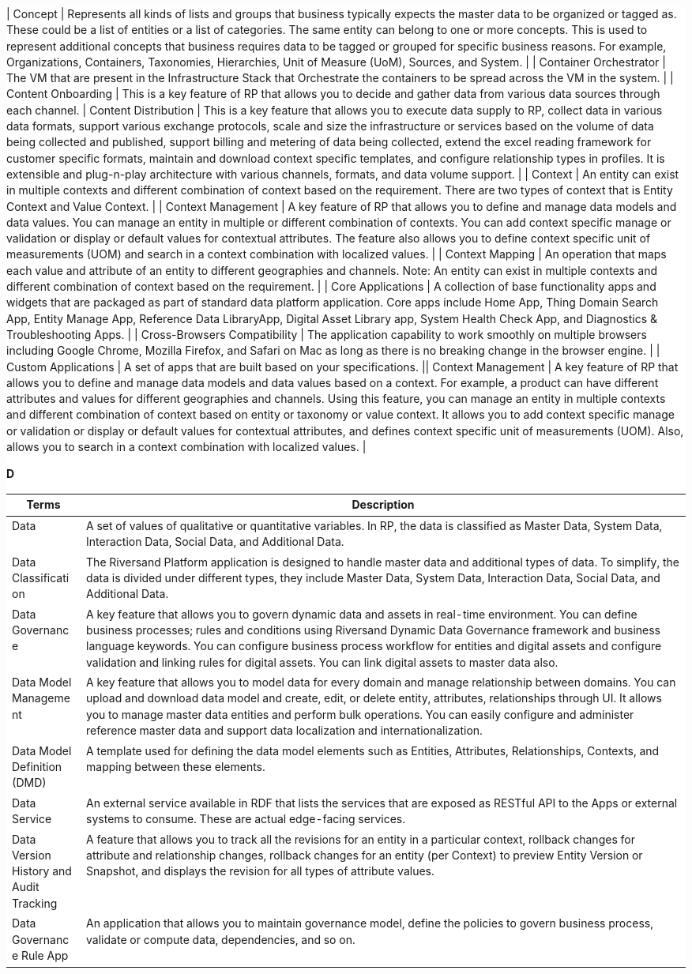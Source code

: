 | Concept | Represents all kinds of lists and groups that business typically expects the master data to be organized or tagged as. These could be a list of entities or a list of categories. The same entity can belong to one or more concepts. This is used to represent additional concepts that business requires data to be tagged or grouped for specific business reasons. For example, Organizations, Containers, Taxonomies, Hierarchies, Unit of Measure (UoM), Sources, and System. |
| Container Orchestrator | The VM that are present in the Infrastructure Stack that Orchestrate the containers to be spread across the VM in the system. |
| Content Onboarding | This is a key feature of RP that allows you to decide and gather data from various data sources through each channel.
| Content Distribution | This is a key feature that allows you to execute data supply to RP, collect data in various data formats, support various exchange protocols, scale and size the infrastructure or services based on the volume of data being collected and published, support billing and metering of data being collected, extend the excel reading framework for customer specific formats, maintain and download context specific templates, and configure relationship types in profiles. It is extensible and plug-n-play architecture with various channels, formats, and data volume support. |
| Context | An entity can exist in multiple contexts and different combination of context based on the requirement. There are two types of context that is Entity Context and Value Context. |
| Context Management | A key feature of RP that allows you to define and manage data models and data values. You can manage an entity in multiple or different combination of contexts. You can add context specific manage or validation or display or default values for contextual attributes. The feature also allows you to define context specific unit of measurements (UOM) and search in a context combination with localized values. |
| Context Mapping | An operation that maps each value and attribute of an entity to different geographies and channels. Note: An entity can exist in multiple contexts and different combination of context based on the requirement. |
| Core Applications | A collection of base functionality apps and widgets that are packaged as part of standard data platform application. Core apps include Home App, Thing Domain Search App, Entity Manage App, Reference Data LibraryApp, Digital Asset Library app, System Health Check App, and Diagnostics & Troubleshooting Apps. |
| Cross-Browsers Compatibility | The application capability to work smoothly on multiple browsers including Google Chrome, Mozilla Firefox, and Safari on Mac as long as there is no breaking change in the browser engine. |
| Custom Applications | A set of apps that are built based on your specifications. || Context Management | A key feature of RP that allows you to define and manage data models and data values based on a context. For example, a product can have different attributes and values for different geographies and channels. Using this feature, you can manage an entity in multiple contexts and different combination of context based on entity or taxonomy or value context. It allows you to add context specific manage or validation or display or default values for contextual attributes, and defines context specific unit of measurements (UOM). Also, allows you to search in a context combination with localized values. |

<a id="D"><b>D</b></a>

| Terms | Description |
|-------|-------------|
| Data | A set of values of qualitative or quantitative variables. In RP, the data is classified as Master Data, System Data, Interaction Data, Social Data, and Additional Data. |
| Data Classification | The Riversand Platform application is designed to handle master data and additional types of data. To simplify, the data is divided under different types, they include Master Data, System Data, Interaction Data, Social Data, and Additional Data. |
| Data Governance | A key feature that allows you to govern dynamic data and assets in real-time environment. You can define business processes; rules and conditions using Riversand Dynamic Data Governance framework and business language keywords. You can configure business process workflow for entities and digital assets and configure validation and linking rules for digital assets. You can link digital assets to master data also. |
| Data Model Management |A key feature that allows you to model data for every domain and manage relationship between domains. You can upload and download data model and create, edit, or delete entity, attributes, relationships through UI. It allows you to manage master data entities and perform bulk operations. You can easily configure and administer reference master data and support data localization and internationalization. |
| Data Model Definition (DMD) | A template used for defining the data model elements such as Entities, Attributes, Relationships, Contexts, and mapping between these elements. |
| Data Service | An external service available in RDF that lists the services that are exposed as RESTful API to the Apps or external systems to consume. These are actual edge-facing services. |
| Data Version History and Audit Tracking | A feature that allows you to track all the revisions for an entity in a particular context, rollback changes for attribute and relationship changes, rollback changes for an entity (per Context) to preview Entity Version or Snapshot, and displays the revision for all types of attribute values. |
| Data Governance Rule App | An application that allows you to maintain governance model, define the policies to govern business process, validate or compute data, dependencies, and so on. |